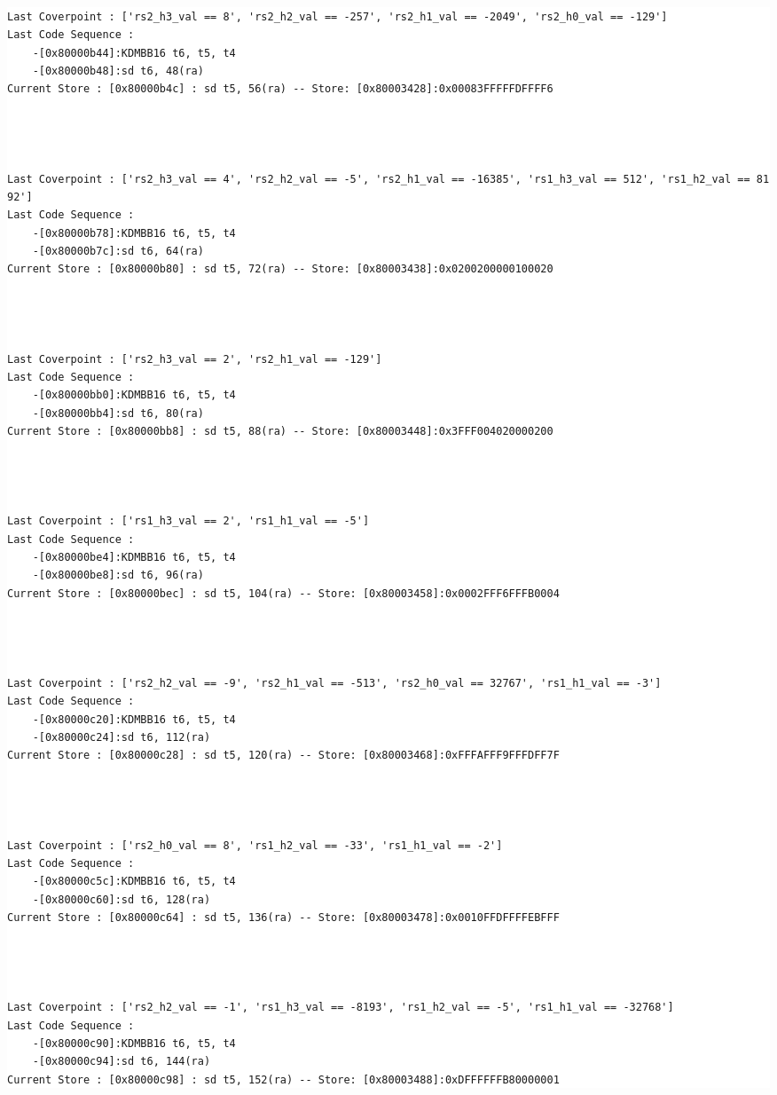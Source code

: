 ```
Last Coverpoint : ['rs2_h3_val == 8', 'rs2_h2_val == -257', 'rs2_h1_val == -2049', 'rs2_h0_val == -129']
Last Code Sequence : 
	-[0x80000b44]:KDMBB16 t6, t5, t4
	-[0x80000b48]:sd t6, 48(ra)
Current Store : [0x80000b4c] : sd t5, 56(ra) -- Store: [0x80003428]:0x00083FFFFFDFFFF6




Last Coverpoint : ['rs2_h3_val == 4', 'rs2_h2_val == -5', 'rs2_h1_val == -16385', 'rs1_h3_val == 512', 'rs1_h2_val == 8192']
Last Code Sequence : 
	-[0x80000b78]:KDMBB16 t6, t5, t4
	-[0x80000b7c]:sd t6, 64(ra)
Current Store : [0x80000b80] : sd t5, 72(ra) -- Store: [0x80003438]:0x0200200000100020




Last Coverpoint : ['rs2_h3_val == 2', 'rs2_h1_val == -129']
Last Code Sequence : 
	-[0x80000bb0]:KDMBB16 t6, t5, t4
	-[0x80000bb4]:sd t6, 80(ra)
Current Store : [0x80000bb8] : sd t5, 88(ra) -- Store: [0x80003448]:0x3FFF004020000200




Last Coverpoint : ['rs1_h3_val == 2', 'rs1_h1_val == -5']
Last Code Sequence : 
	-[0x80000be4]:KDMBB16 t6, t5, t4
	-[0x80000be8]:sd t6, 96(ra)
Current Store : [0x80000bec] : sd t5, 104(ra) -- Store: [0x80003458]:0x0002FFF6FFFB0004




Last Coverpoint : ['rs2_h2_val == -9', 'rs2_h1_val == -513', 'rs2_h0_val == 32767', 'rs1_h1_val == -3']
Last Code Sequence : 
	-[0x80000c20]:KDMBB16 t6, t5, t4
	-[0x80000c24]:sd t6, 112(ra)
Current Store : [0x80000c28] : sd t5, 120(ra) -- Store: [0x80003468]:0xFFFAFFF9FFFDFF7F




Last Coverpoint : ['rs2_h0_val == 8', 'rs1_h2_val == -33', 'rs1_h1_val == -2']
Last Code Sequence : 
	-[0x80000c5c]:KDMBB16 t6, t5, t4
	-[0x80000c60]:sd t6, 128(ra)
Current Store : [0x80000c64] : sd t5, 136(ra) -- Store: [0x80003478]:0x0010FFDFFFFEBFFF




Last Coverpoint : ['rs2_h2_val == -1', 'rs1_h3_val == -8193', 'rs1_h2_val == -5', 'rs1_h1_val == -32768']
Last Code Sequence : 
	-[0x80000c90]:KDMBB16 t6, t5, t4
	-[0x80000c94]:sd t6, 144(ra)
Current Store : [0x80000c98] : sd t5, 152(ra) -- Store: [0x80003488]:0xDFFFFFFB80000001
```